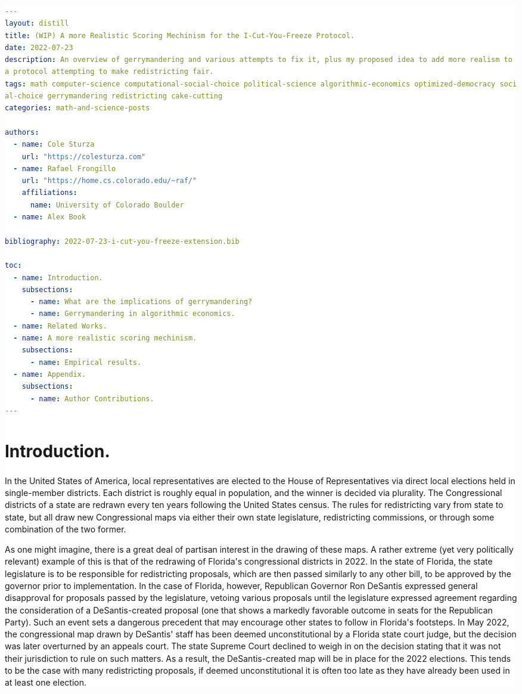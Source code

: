 ```yaml
---
layout: distill
title: (WIP) A more Realistic Scoring Mechinism for the I-Cut-You-Freeze Protocol.
date: 2022-07-23
description: An overview of gerrymandering and various attempts to fix it, plus my proposed idea to add more realism to a protocol attempting to make redistricting fair.
tags: math computer-science computational-social-choice political-science algorithmic-economics optimized-democracy social-choice gerrymandering redistricting cake-cutting
categories: math-and-science-posts

authors:
  - name: Cole Sturza
    url: "https://colesturza.com"
  - name: Rafael Frongillo
    url: "https://home.cs.colorado.edu/~raf/"
    affiliations:
      name: University of Colorado Boulder
  - name: Alex Book

bibliography: 2022-07-23-i-cut-you-freeze-extension.bib

toc:
  - name: Introduction.
    subsections:
      - name: What are the implications of gerrymandering?
      - name: Gerrymandering in algorithmic economics.
  - name: Related Works.
  - name: A more realistic scoring mechinism.
    subsections:
      - name: Empirical results.
  - name: Appendix.
    subsections:
      - name: Author Contributions.
---
```


# Introduction.

In the United States of America, local representatives are elected to the House of Representatives via direct local elections held in single-member districts. Each district is roughly equal in population, and the winner is decided via plurality. The Congressional districts of a state are redrawn every ten years following the United States census. The rules for redistricting vary from state to state, but all draw new Congressional maps via either their own state legislature, redistricting commissions, or through some combination of the two former.

As one might imagine, there is a great deal of partisan interest in the drawing of these maps. A rather extreme (yet very politically relevant) example of this is that of the redrawing of Florida's congressional districts in 2022. In the state of Florida, the state legislature is to be responsible for redistricting proposals, which are then passed similarly to any other bill, to be approved by the governor prior to implementation. In the case of Florida, however, Republican Governor Ron DeSantis expressed general disapproval for proposals passed by the legislature, vetoing various proposals until the legislature expressed agreement regarding the consideration of a DeSantis-created proposal (one that shows a markedly favorable outcome in seats for the Republican Party). Such an event sets a dangerous precedent that may encourage other states to follow in Florida's footsteps. In May 2022, the congressional map drawn by DeSantis' staff has been deemed unconstitutional by a Florida state court judge, but the decision was later overturned by an appeals court. The state Supreme Court declined to weigh in on the decision stating that it was not their jurisdiction to rule on such matters. As a result, the DeSantis-created map will be in place for the 2022 elections. This tends to be the case with many redistricting proposals, if deemed unconstitutional it is often too late as they have already been used in at least one election.
